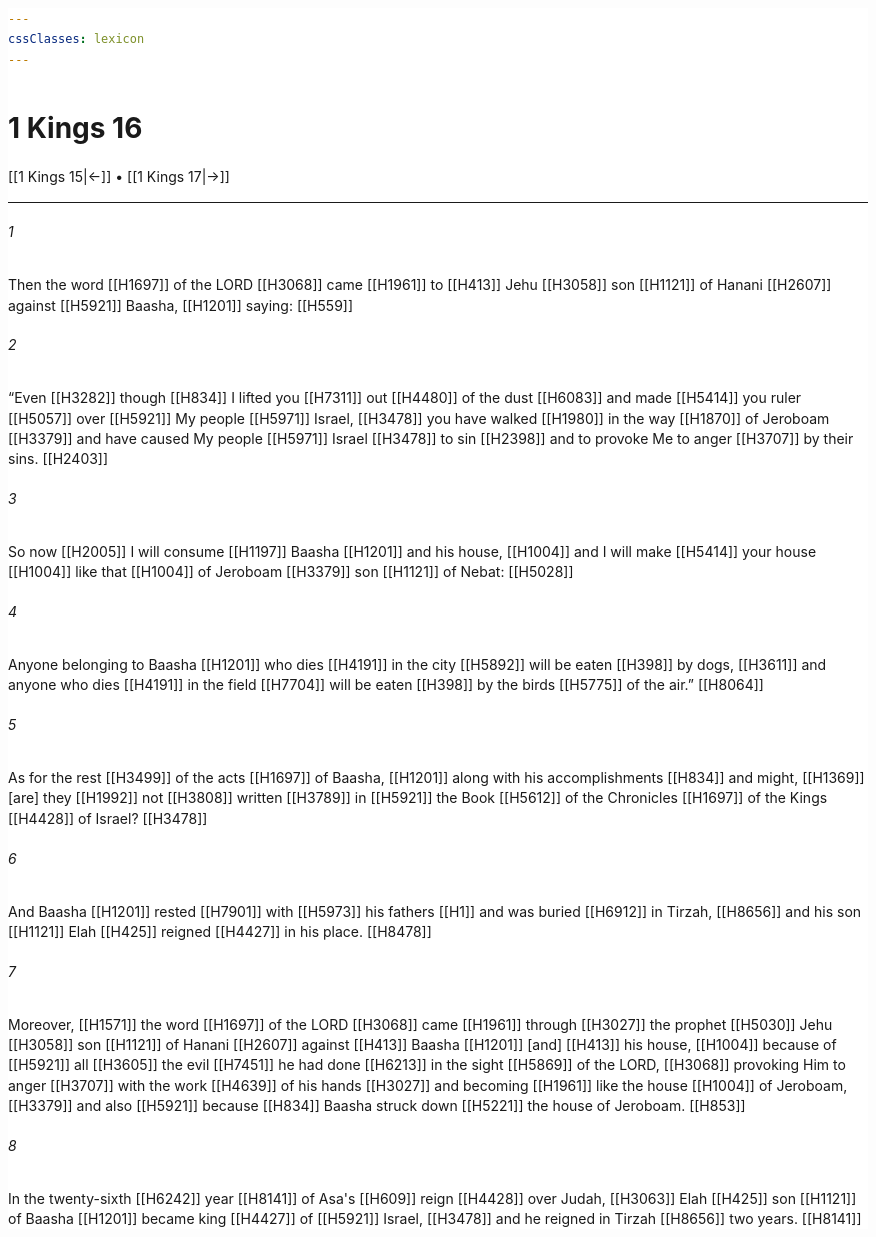 ```yaml
---
cssClasses: lexicon
---
```


# 1 Kings 16

[[1 Kings 15|←]] • [[1 Kings 17|→]]

---

###### 1
Then the word [[H1697]] of the LORD [[H3068]] came [[H1961]] to [[H413]] Jehu [[H3058]] son [[H1121]] of Hanani [[H2607]] against [[H5921]] Baasha, [[H1201]] saying: [[H559]]

###### 2
“Even [[H3282]] though [[H834]] I lifted you [[H7311]] out [[H4480]] of the dust [[H6083]] and made [[H5414]] you ruler [[H5057]] over [[H5921]] My people [[H5971]] Israel, [[H3478]] you have walked [[H1980]] in the way [[H1870]] of Jeroboam [[H3379]] and have caused My people [[H5971]] Israel [[H3478]] to sin [[H2398]] and to provoke Me to anger [[H3707]] by their sins. [[H2403]]

###### 3
So now [[H2005]] I will consume [[H1197]] Baasha [[H1201]] and his house, [[H1004]] and I will make [[H5414]] your house [[H1004]] like that [[H1004]] of Jeroboam [[H3379]] son [[H1121]] of Nebat: [[H5028]]

###### 4
Anyone belonging to Baasha [[H1201]] who dies [[H4191]] in the city [[H5892]] will be eaten [[H398]] by dogs, [[H3611]] and anyone who dies [[H4191]] in the field [[H7704]] will be eaten [[H398]] by the birds [[H5775]] of the air.” [[H8064]]

###### 5
As for the rest [[H3499]] of the acts [[H1697]] of Baasha, [[H1201]] along with his accomplishments [[H834]] and might, [[H1369]] [are] they [[H1992]] not [[H3808]] written [[H3789]] in [[H5921]] the Book [[H5612]] of the Chronicles [[H1697]] of the Kings [[H4428]] of Israel? [[H3478]]

###### 6
And Baasha [[H1201]] rested [[H7901]] with [[H5973]] his fathers [[H1]] and was buried [[H6912]] in Tirzah, [[H8656]] and his son [[H1121]] Elah [[H425]] reigned [[H4427]] in his place. [[H8478]]

###### 7
Moreover, [[H1571]] the word [[H1697]] of the LORD [[H3068]] came [[H1961]] through [[H3027]] the prophet [[H5030]] Jehu [[H3058]] son [[H1121]] of Hanani [[H2607]] against [[H413]] Baasha [[H1201]] [and] [[H413]] his house, [[H1004]] because of [[H5921]] all [[H3605]] the evil [[H7451]] he had done [[H6213]] in the sight [[H5869]] of the LORD, [[H3068]] provoking Him to anger [[H3707]] with the work [[H4639]] of his hands [[H3027]] and becoming [[H1961]] like the house [[H1004]] of Jeroboam, [[H3379]] and also [[H5921]] because [[H834]] Baasha struck down [[H5221]] the house of Jeroboam. [[H853]]

###### 8
In the twenty-sixth [[H6242]] year [[H8141]] of Asa's [[H609]] reign [[H4428]] over Judah, [[H3063]] Elah [[H425]] son [[H1121]] of Baasha [[H1201]] became king [[H4427]] of [[H5921]] Israel, [[H3478]] and he reigned in Tirzah [[H8656]] two years. [[H8141]]
